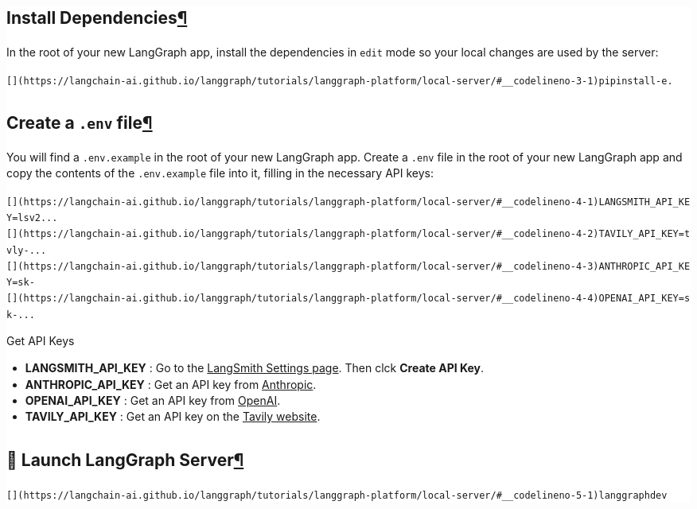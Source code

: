 ## Install Dependencies[¶](https://langchain-ai.github.io/langgraph/tutorials/langgraph-platform/local-server/#install-dependencies "Permanent link")

In the root of your new LangGraph app, install the dependencies in `edit` mode so your local changes are used by the server:

```
[](https://langchain-ai.github.io/langgraph/tutorials/langgraph-platform/local-server/#__codelineno-3-1)pipinstall-e.

```


## Create a `.env` file[¶](https://langchain-ai.github.io/langgraph/tutorials/langgraph-platform/local-server/#create-a-env-file "Permanent link")

You will find a `.env.example` in the root of your new LangGraph app. Create a `.env` file in the root of your new LangGraph app and copy the contents of the `.env.example` file into it, filling in the necessary API keys:

```
[](https://langchain-ai.github.io/langgraph/tutorials/langgraph-platform/local-server/#__codelineno-4-1)LANGSMITH_API_KEY=lsv2...
[](https://langchain-ai.github.io/langgraph/tutorials/langgraph-platform/local-server/#__codelineno-4-2)TAVILY_API_KEY=tvly-...
[](https://langchain-ai.github.io/langgraph/tutorials/langgraph-platform/local-server/#__codelineno-4-3)ANTHROPIC_API_KEY=sk-
[](https://langchain-ai.github.io/langgraph/tutorials/langgraph-platform/local-server/#__codelineno-4-4)OPENAI_API_KEY=sk-...

```


Get API Keys

  * **LANGSMITH_API_KEY** : Go to the [LangSmith Settings page](https://smith.langchain.com/settings). Then clck **Create API Key**.
  * **ANTHROPIC_API_KEY** : Get an API key from [Anthropic](https://console.anthropic.com/).
  * **OPENAI_API_KEY** : Get an API key from [OpenAI](https://openai.com/).
  * **TAVILY_API_KEY** : Get an API key on the [Tavily website](https://app.tavily.com/).



## 🚀 Launch LangGraph Server[¶](https://langchain-ai.github.io/langgraph/tutorials/langgraph-platform/local-server/#launch-langgraph-server "Permanent link")

```
[](https://langchain-ai.github.io/langgraph/tutorials/langgraph-platform/local-server/#__codelineno-5-1)langgraphdev

```
